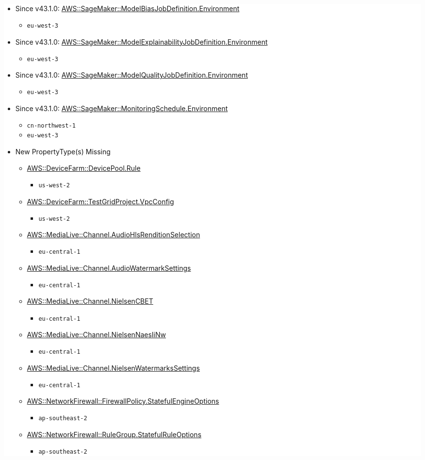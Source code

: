   - Since v43.1.0: [AWS::SageMaker::ModelBiasJobDefinition.Environment](http://docs.aws.amazon.com/AWSCloudFormation/latest/UserGuide/aws-properties-sagemaker-modelbiasjobdefinition-environment.html)
    - `eu-west-3`

  - Since v43.1.0: [AWS::SageMaker::ModelExplainabilityJobDefinition.Environment](http://docs.aws.amazon.com/AWSCloudFormation/latest/UserGuide/aws-properties-sagemaker-modelexplainabilityjobdefinition-environment.html)
    - `eu-west-3`

  - Since v43.1.0: [AWS::SageMaker::ModelQualityJobDefinition.Environment](http://docs.aws.amazon.com/AWSCloudFormation/latest/UserGuide/aws-properties-sagemaker-modelqualityjobdefinition-environment.html)
    - `eu-west-3`

  - Since v43.1.0: [AWS::SageMaker::MonitoringSchedule.Environment](http://docs.aws.amazon.com/AWSCloudFormation/latest/UserGuide/aws-properties-sagemaker-monitoringschedule-environment.html)
    - `cn-northwest-1`
    - `eu-west-3`

- New PropertyType(s) Missing
  - [AWS::DeviceFarm::DevicePool.Rule](http://docs.aws.amazon.com/AWSCloudFormation/latest/UserGuide/aws-properties-devicefarm-devicepool-rule.html)
    - `us-west-2`

  - [AWS::DeviceFarm::TestGridProject.VpcConfig](http://docs.aws.amazon.com/AWSCloudFormation/latest/UserGuide/aws-properties-devicefarm-testgridproject-vpcconfig.html)
    - `us-west-2`

  - [AWS::MediaLive::Channel.AudioHlsRenditionSelection](http://docs.aws.amazon.com/AWSCloudFormation/latest/UserGuide/aws-properties-medialive-channel-audiohlsrenditionselection.html)
    - `eu-central-1`

  - [AWS::MediaLive::Channel.AudioWatermarkSettings](http://docs.aws.amazon.com/AWSCloudFormation/latest/UserGuide/aws-properties-medialive-channel-audiowatermarksettings.html)
    - `eu-central-1`

  - [AWS::MediaLive::Channel.NielsenCBET](http://docs.aws.amazon.com/AWSCloudFormation/latest/UserGuide/aws-properties-medialive-channel-nielsencbet.html)
    - `eu-central-1`

  - [AWS::MediaLive::Channel.NielsenNaesIiNw](http://docs.aws.amazon.com/AWSCloudFormation/latest/UserGuide/aws-properties-medialive-channel-nielsennaesiinw.html)
    - `eu-central-1`

  - [AWS::MediaLive::Channel.NielsenWatermarksSettings](http://docs.aws.amazon.com/AWSCloudFormation/latest/UserGuide/aws-properties-medialive-channel-nielsenwatermarkssettings.html)
    - `eu-central-1`

  - [AWS::NetworkFirewall::FirewallPolicy.StatefulEngineOptions](http://docs.aws.amazon.com/AWSCloudFormation/latest/UserGuide/aws-properties-networkfirewall-firewallpolicy-statefulengineoptions.html)
    - `ap-southeast-2`

  - [AWS::NetworkFirewall::RuleGroup.StatefulRuleOptions](http://docs.aws.amazon.com/AWSCloudFormation/latest/UserGuide/aws-properties-networkfirewall-rulegroup-statefulruleoptions.html)
    - `ap-southeast-2`

